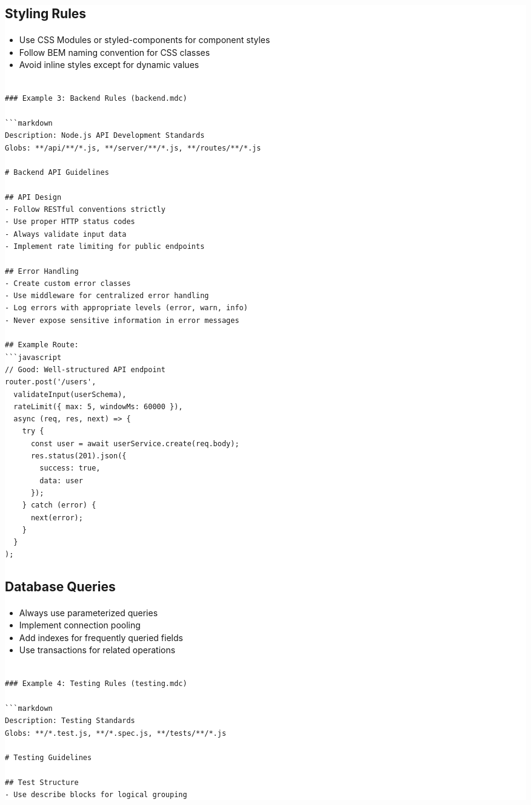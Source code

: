 ## Styling Rules
- Use CSS Modules or styled-components for component styles
- Follow BEM naming convention for CSS classes
- Avoid inline styles except for dynamic values
```

### Example 3: Backend Rules (backend.mdc)

```markdown
Description: Node.js API Development Standards
Globs: **/api/**/*.js, **/server/**/*.js, **/routes/**/*.js

# Backend API Guidelines

## API Design
- Follow RESTful conventions strictly
- Use proper HTTP status codes
- Always validate input data
- Implement rate limiting for public endpoints

## Error Handling
- Create custom error classes
- Use middleware for centralized error handling
- Log errors with appropriate levels (error, warn, info)
- Never expose sensitive information in error messages

## Example Route:
```javascript
// Good: Well-structured API endpoint
router.post('/users', 
  validateInput(userSchema),
  rateLimit({ max: 5, windowMs: 60000 }),
  async (req, res, next) => {
    try {
      const user = await userService.create(req.body);
      res.status(201).json({
        success: true,
        data: user
      });
    } catch (error) {
      next(error);
    }
  }
);
```

## Database Queries
- Always use parameterized queries
- Implement connection pooling
- Add indexes for frequently queried fields
- Use transactions for related operations
```

### Example 4: Testing Rules (testing.mdc)

```markdown
Description: Testing Standards
Globs: **/*.test.js, **/*.spec.js, **/tests/**/*.js

# Testing Guidelines

## Test Structure
- Use describe blocks for logical grouping
```